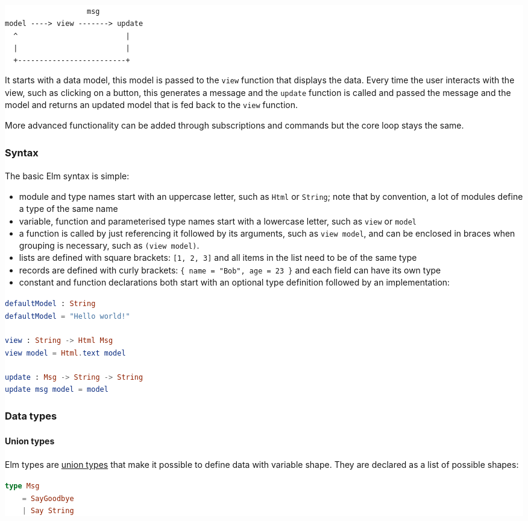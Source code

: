                        msg
    model ----> view -------> update
      ^                         |
      |                         |
      +-------------------------+

It starts with a data model, this model is passed to the `view` function that
displays the data. Every time the user interacts with the view, such as
clicking on a button, this generates a message and the `update` function is
called and passed the message and the model and returns an updated model that
is fed back to the `view` function.

More advanced functionality can be added through subscriptions and commands but
the core loop stays the same.

### Syntax

The basic Elm syntax is simple:

- module and type names start with an uppercase letter, such as `Html` or `String`;
  note that by convention, a lot of modules define a type of the same name
- variable, function and parameterised type names start with a lowercase letter,
  such as `view` or `model`
- a function is called by just referencing it followed by its arguments, such as
  `view model`, and can be enclosed in braces when grouping is necessary, such
  as `(view model)`.
- lists are defined with square brackets: `[1, 2, 3]` and all items in the list
  need to be of the same type
- records are defined with curly brackets: `{ name = "Bob", age = 23 }` and
  each field can have its own type
- constant and function declarations both start with an optional type
  definition followed by an implementation:

```elm
defaultModel : String
defaultModel = "Hello world!"

view : String -> Html Msg
view model = Html.text model

update : Msg -> String -> String
update msg model = model
```

### Data types

#### Union types

Elm types are [union types](https://guide.elm-lang.org/types/union_types.html)
that make it possible to define data with variable shape. They are declared as
a list of possible shapes:

```elm
type Msg
    = SayGoodbye
    | Say String
```
